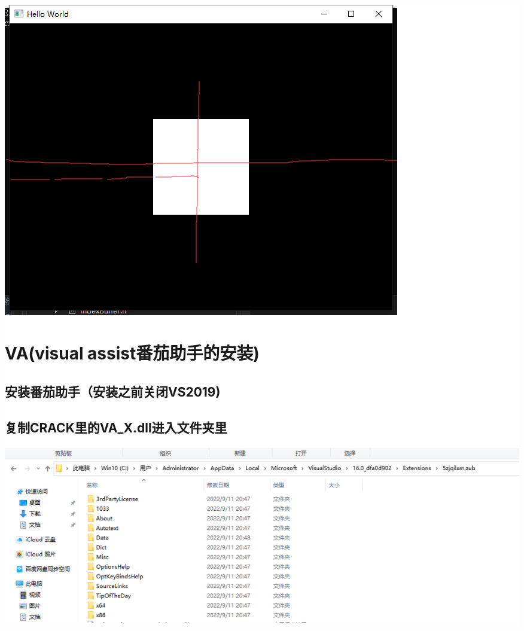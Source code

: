 ![image-20220915211027849](README.assets/image-20220915211027849.png)

# VA(visual assist番茄助手的安装)

## 安装番茄助手（安装之前关闭VS2019)

## 复制CRACK里的VA_X.dll进入文件夹里

![image-20220911205336666](README.assets\image-20220911205336666.png)
